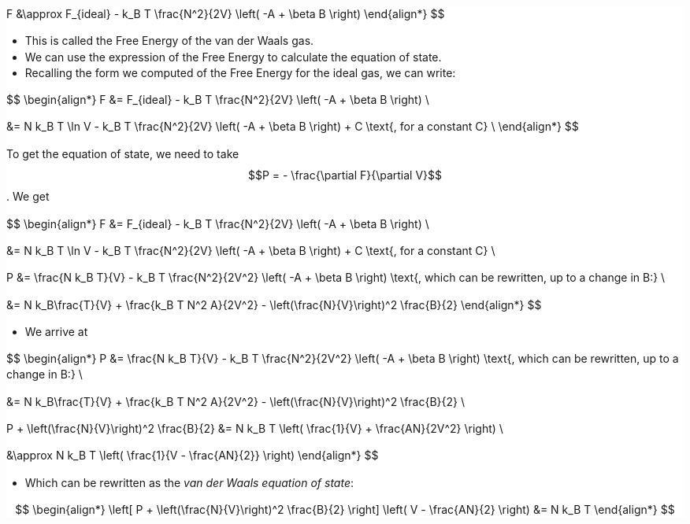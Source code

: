 F &\approx F_{ideal} - k_B T \frac{N^2}{2V} \left( -A + \beta B \right)
\end{align*}
$$

* This is called the Free Energy of the van der Waals gas.
* We can use the expression of the Free Energy to calculate the equation of state.
* Recalling the form we computed of the Free Energy for the ideal gas, we can write:

$$
\begin{align*}
F &= F_{ideal} - k_B T \frac{N^2}{2V} \left( -A + \beta B \right)  \\

&= N k_B T \ln V - k_B T \frac{N^2}{2V} \left( -A + \beta B \right) + C \text{, for a constant C} \\
\end{align*}
$$

To get the equation of state, we need to take $$P = - \frac{\partial F}{\partial V}$$. We get

$$
\begin{align*}
F &= F_{ideal} - k_B T \frac{N^2}{2V} \left( -A + \beta B \right)  \\

&= N k_B T \ln V - k_B T \frac{N^2}{2V} \left( -A + \beta B \right) + C \text{, for a constant C} \\

P &= \frac{N k_B T}{V} - k_B T \frac{N^2}{2V^2} \left( -A + \beta B \right) \text{, which can be rewritten, up to a change in B:} \\

&= N k_B\frac{T}{V} + \frac{k_B T N^2 A}{2V^2} -  \left(\frac{N}{V}\right)^2 \frac{B}{2}
\end{align*}
$$

* We arrive at

$$
\begin{align*}
P &= \frac{N k_B T}{V} - k_B T \frac{N^2}{2V^2} \left( -A + \beta B \right) \text{, which can be rewritten, up to a change in B:} \\

&= N k_B\frac{T}{V} + \frac{k_B T N^2 A}{2V^2} -  \left(\frac{N}{V}\right)^2 \frac{B}{2} \\

P + \left(\frac{N}{V}\right)^2 \frac{B}{2} &= N k_B T \left( \frac{1}{V} + \frac{AN}{2V^2} \right) \\

&\approx N k_B T \left( \frac{1}{V - \frac{AN}{2}} \right)
\end{align*}
$$

* Which can be rewritten as the _van der Waals equation of state_:

$$
\begin{align*}
\left[ P + \left(\frac{N}{V}\right)^2 \frac{B}{2} \right]  \left( V - \frac{AN}{2} \right) &= N k_B T
\end{align*}
$$
